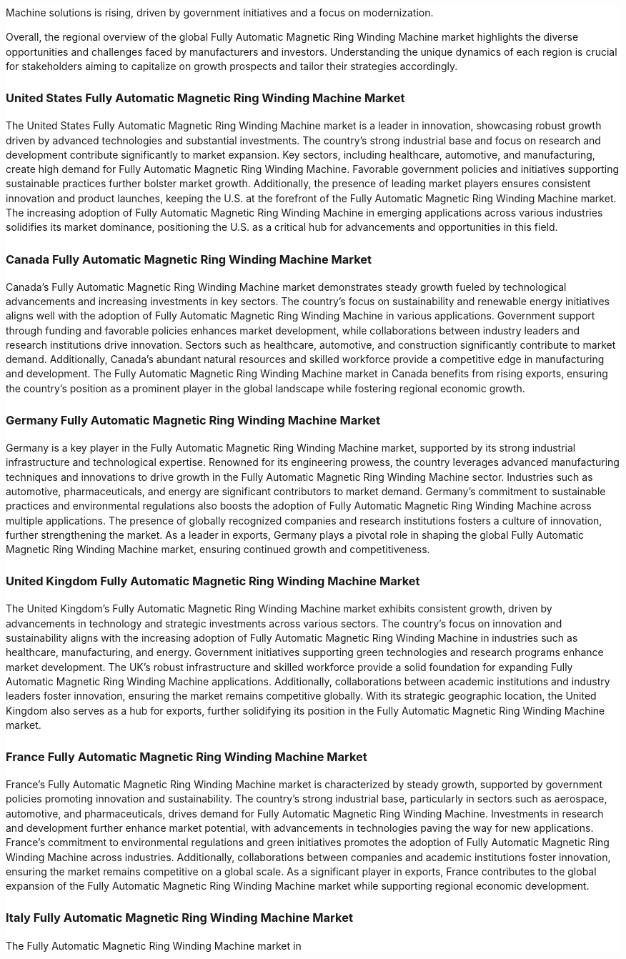 Machine solutions is rising, driven by government initiatives and a focus on modernization.</p><p>Overall, the regional overview of the global Fully Automatic Magnetic Ring Winding Machine market highlights the diverse opportunities and challenges faced by manufacturers and investors. Understanding the unique dynamics of each region is crucial for stakeholders aiming to capitalize on growth prospects and tailor their strategies accordingly.</p><h3>United States Fully Automatic Magnetic Ring Winding Machine Market</h3><p>The United States Fully Automatic Magnetic Ring Winding Machine market is a leader in innovation, showcasing robust growth driven by advanced technologies and substantial investments. The country&rsquo;s strong industrial base and focus on research and development contribute significantly to market expansion. Key sectors, including healthcare, automotive, and manufacturing, create high demand for Fully Automatic Magnetic Ring Winding Machine. Favorable government policies and initiatives supporting sustainable practices further bolster market growth. Additionally, the presence of leading market players ensures consistent innovation and product launches, keeping the U.S. at the forefront of the Fully Automatic Magnetic Ring Winding Machine market. The increasing adoption of Fully Automatic Magnetic Ring Winding Machine in emerging applications across various industries solidifies its market dominance, positioning the U.S. as a critical hub for advancements and opportunities in this field.</p><h3>Canada Fully Automatic Magnetic Ring Winding Machine Market</h3><p>Canada&rsquo;s Fully Automatic Magnetic Ring Winding Machine market demonstrates steady growth fueled by technological advancements and increasing investments in key sectors. The country&rsquo;s focus on sustainability and renewable energy initiatives aligns well with the adoption of Fully Automatic Magnetic Ring Winding Machine in various applications. Government support through funding and favorable policies enhances market development, while collaborations between industry leaders and research institutions drive innovation. Sectors such as healthcare, automotive, and construction significantly contribute to market demand. Additionally, Canada&rsquo;s abundant natural resources and skilled workforce provide a competitive edge in manufacturing and development. The Fully Automatic Magnetic Ring Winding Machine market in Canada benefits from rising exports, ensuring the country&rsquo;s position as a prominent player in the global landscape while fostering regional economic growth.</p><h3>Germany Fully Automatic Magnetic Ring Winding Machine Market</h3><p>Germany is a key player in the Fully Automatic Magnetic Ring Winding Machine market, supported by its strong industrial infrastructure and technological expertise. Renowned for its engineering prowess, the country leverages advanced manufacturing techniques and innovations to drive growth in the Fully Automatic Magnetic Ring Winding Machine sector. Industries such as automotive, pharmaceuticals, and energy are significant contributors to market demand. Germany&rsquo;s commitment to sustainable practices and environmental regulations also boosts the adoption of Fully Automatic Magnetic Ring Winding Machine across multiple applications. The presence of globally recognized companies and research institutions fosters a culture of innovation, further strengthening the market. As a leader in exports, Germany plays a pivotal role in shaping the global Fully Automatic Magnetic Ring Winding Machine market, ensuring continued growth and competitiveness.</p><h3>United Kingdom Fully Automatic Magnetic Ring Winding Machine Market</h3><p>The United Kingdom&rsquo;s Fully Automatic Magnetic Ring Winding Machine market exhibits consistent growth, driven by advancements in technology and strategic investments across various sectors. The country&rsquo;s focus on innovation and sustainability aligns with the increasing adoption of Fully Automatic Magnetic Ring Winding Machine in industries such as healthcare, manufacturing, and energy. Government initiatives supporting green technologies and research programs enhance market development. The UK&rsquo;s robust infrastructure and skilled workforce provide a solid foundation for expanding Fully Automatic Magnetic Ring Winding Machine applications. Additionally, collaborations between academic institutions and industry leaders foster innovation, ensuring the market remains competitive globally. With its strategic geographic location, the United Kingdom also serves as a hub for exports, further solidifying its position in the Fully Automatic Magnetic Ring Winding Machine market.</p><h3>France Fully Automatic Magnetic Ring Winding Machine Market</h3><p>France&rsquo;s Fully Automatic Magnetic Ring Winding Machine market is characterized by steady growth, supported by government policies promoting innovation and sustainability. The country&rsquo;s strong industrial base, particularly in sectors such as aerospace, automotive, and pharmaceuticals, drives demand for Fully Automatic Magnetic Ring Winding Machine. Investments in research and development further enhance market potential, with advancements in technologies paving the way for new applications. France&rsquo;s commitment to environmental regulations and green initiatives promotes the adoption of Fully Automatic Magnetic Ring Winding Machine across industries. Additionally, collaborations between companies and academic institutions foster innovation, ensuring the market remains competitive on a global scale. As a significant player in exports, France contributes to the global expansion of the Fully Automatic Magnetic Ring Winding Machine market while supporting regional economic development.</p><h3>Italy Fully Automatic Magnetic Ring Winding Machine Market</h3><p>The Fully Automatic Magnetic Ring Winding Machine market in